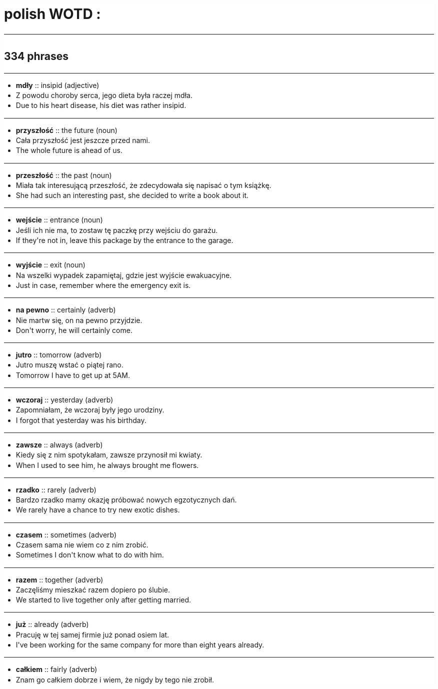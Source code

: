 # polish WOTD : 
----------
 334 phrases 
----------
----------
 * **mdły** :: insipid (adjective)
 * Z powodu choroby serca, jego dieta była raczej mdła. 
 * Due to his heart disease, his diet was rather insipid. 
----------
 * **przyszłość** :: the future (noun)
 * Cała przyszłość jest jeszcze przed nami. 
 * The whole future is ahead of us. 
----------
 * **przeszłość** :: the past (noun)
 * Miała tak interesującą przeszłość, że zdecydowała się napisać o tym książkę. 
 * She had such an interesting past, she decided to write a book about it. 
----------
 * **wejście** :: entrance (noun)
 * Jeśli ich nie ma, to zostaw tę paczkę przy wejściu do garażu. 
 * If they're not in, leave this package by the entrance to the garage. 
----------
 * **wyjście** :: exit (noun)
 * Na wszelki wypadek zapamiętaj, gdzie jest wyjście ewakuacyjne. 
 * Just in case, remember where the emergency exit is. 
----------
 * **na pewno** :: certainly (adverb)
 * Nie martw się, on na pewno przyjdzie. 
 * Don't worry, he will certainly come. 
----------
 * **jutro** :: tomorrow (adverb)
 * Jutro muszę wstać o piątej rano. 
 * Tomorrow I have to get up at 5AM. 
----------
 * **wczoraj** :: yesterday (adverb)
 * Zapomniałam, że wczoraj były jego urodziny. 
 * I forgot that yesterday was his birthday. 
----------
 * **zawsze** :: always (adverb)
 * Kiedy się z nim spotykałam, zawsze przynosił mi kwiaty. 
 * When I used to see him, he always brought me flowers. 
----------
 * **rzadko** :: rarely (adverb)
 * Bardzo rzadko mamy okazję próbować nowych egzotycznych dań. 
 * We rarely have a chance to try new exotic dishes. 
----------
 * **czasem** :: sometimes (adverb)
 * Czasem sama nie wiem co z nim zrobić. 
 * Sometimes I don't know what to do with him. 
----------
 * **razem** :: together (adverb)
 * Zaczęliśmy mieszkać razem dopiero po ślubie. 
 * We started to live together only after getting married. 
----------
 * **już** :: already (adverb)
 * Pracuję w tej samej firmie już ponad osiem lat. 
 * I've been working for the same company for more than eight years already. 
----------
 * **całkiem** :: fairly (adverb)
 * Znam go całkiem dobrze i wiem, że nigdy by tego nie zrobił. 